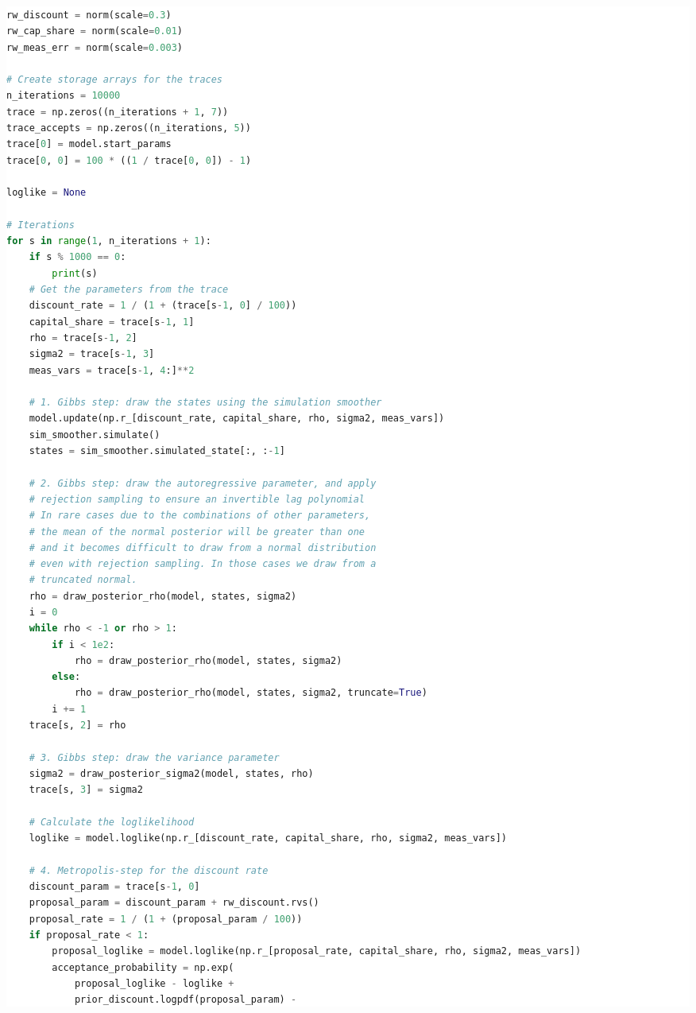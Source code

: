 ```python
rw_discount = norm(scale=0.3)
rw_cap_share = norm(scale=0.01)
rw_meas_err = norm(scale=0.003)

# Create storage arrays for the traces
n_iterations = 10000
trace = np.zeros((n_iterations + 1, 7))
trace_accepts = np.zeros((n_iterations, 5))
trace[0] = model.start_params
trace[0, 0] = 100 * ((1 / trace[0, 0]) - 1)

loglike = None

# Iterations
for s in range(1, n_iterations + 1):
    if s % 1000 == 0:
        print(s)
    # Get the parameters from the trace
    discount_rate = 1 / (1 + (trace[s-1, 0] / 100))
    capital_share = trace[s-1, 1]
    rho = trace[s-1, 2]
    sigma2 = trace[s-1, 3]
    meas_vars = trace[s-1, 4:]**2

    # 1. Gibbs step: draw the states using the simulation smoother
    model.update(np.r_[discount_rate, capital_share, rho, sigma2, meas_vars])
    sim_smoother.simulate()
    states = sim_smoother.simulated_state[:, :-1]

    # 2. Gibbs step: draw the autoregressive parameter, and apply
    # rejection sampling to ensure an invertible lag polynomial
    # In rare cases due to the combinations of other parameters,
    # the mean of the normal posterior will be greater than one
    # and it becomes difficult to draw from a normal distribution
    # even with rejection sampling. In those cases we draw from a
    # truncated normal.
    rho = draw_posterior_rho(model, states, sigma2)
    i = 0
    while rho < -1 or rho > 1:
        if i < 1e2:
            rho = draw_posterior_rho(model, states, sigma2)
        else:
            rho = draw_posterior_rho(model, states, sigma2, truncate=True)
        i += 1
    trace[s, 2] = rho

    # 3. Gibbs step: draw the variance parameter
    sigma2 = draw_posterior_sigma2(model, states, rho)
    trace[s, 3] = sigma2

    # Calculate the loglikelihood
    loglike = model.loglike(np.r_[discount_rate, capital_share, rho, sigma2, meas_vars])

    # 4. Metropolis-step for the discount rate
    discount_param = trace[s-1, 0]
    proposal_param = discount_param + rw_discount.rvs()
    proposal_rate = 1 / (1 + (proposal_param / 100))
    if proposal_rate < 1:
        proposal_loglike = model.loglike(np.r_[proposal_rate, capital_share, rho, sigma2, meas_vars])
        acceptance_probability = np.exp(
            proposal_loglike - loglike +
            prior_discount.logpdf(proposal_param) -
```